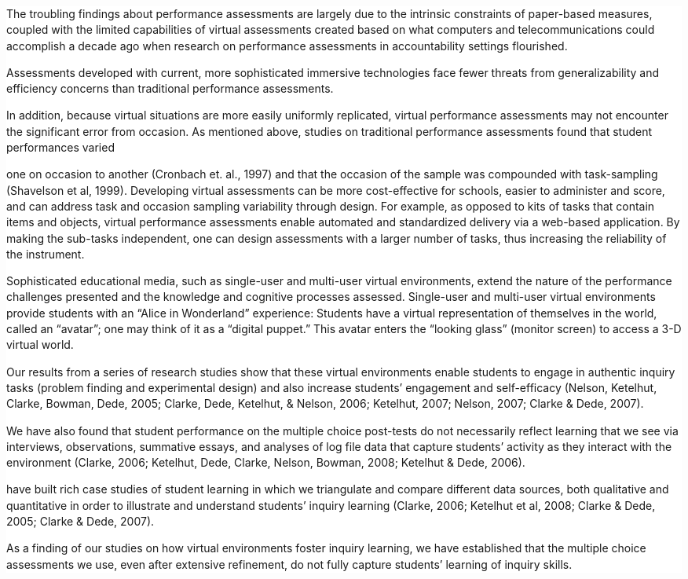  

The troubling findings about performance assessments are largely due to the intrinsic constraints of paper-based measures, coupled with the limited capabilities of virtual assessments created based on what computers and telecommunications could accomplish a decade ago when research on performance assessments in accountability settings flourished. 

 

Assessments developed with current, more sophisticated immersive technologies face fewer threats from generalizability and efficiency concerns than traditional performance assessments. 

 

In addition, because virtual situations are more easily uniformly replicated, virtual performance assessments may not encounter the significant error from occasion. As mentioned above, studies on traditional performance assessments found that student performances varied 

 

one on occasion to another (Cronbach et. al., 1997) and that the occasion of the sample was compounded with task-sampling (Shavelson et al, 1999). Developing virtual assessments can be more cost-effective for schools, easier to administer and score, and can address task and occasion sampling variability through design. For example, as opposed to kits of tasks that contain items and objects, virtual performance assessments enable automated and standardized delivery via a web-based application. By making the sub-tasks independent, one can design assessments with a larger number of tasks, thus increasing the reliability of the instrument. 

 

Sophisticated educational media, such as single-user and multi-user virtual environments, extend the nature of the performance challenges presented and the knowledge and cognitive processes assessed. Single-user and multi-user virtual environments provide students with an “Alice in Wonderland” experience: Students have a virtual representation of themselves in the world, called an “avatar”; one may think of it as a “digital puppet.” This avatar enters the “looking glass” (monitor screen) to access a 3-D virtual world. 

 

Our results from a series of research studies show that these virtual environments enable students to engage in authentic inquiry tasks (problem finding and experimental design) and also increase students’ engagement and self-efficacy (Nelson, Ketelhut, Clarke, Bowman, Dede, 2005; Clarke, Dede, Ketelhut, & Nelson, 2006; Ketelhut, 2007; Nelson, 2007; Clarke & Dede, 2007). 

 

We have also found that student performance on the multiple choice post-tests do not necessarily reflect learning that we see via interviews, observations, summative essays, and analyses of log file data that capture students’ activity as they interact with the environment (Clarke, 2006; Ketelhut, Dede, Clarke, Nelson, Bowman, 2008; Ketelhut & Dede, 2006). 

 

have built rich case studies of student learning in which we triangulate and compare different data sources, both qualitative and quantitative in order to illustrate and understand students’ inquiry learning (Clarke, 2006; Ketelhut et al, 2008; Clarke & Dede, 2005; Clarke & Dede, 2007). 

 

As a finding of our studies on how virtual environments foster inquiry learning, we have established that the multiple choice assessments we use, even after extensive refinement, do not fully capture students’ learning of inquiry skills. 
